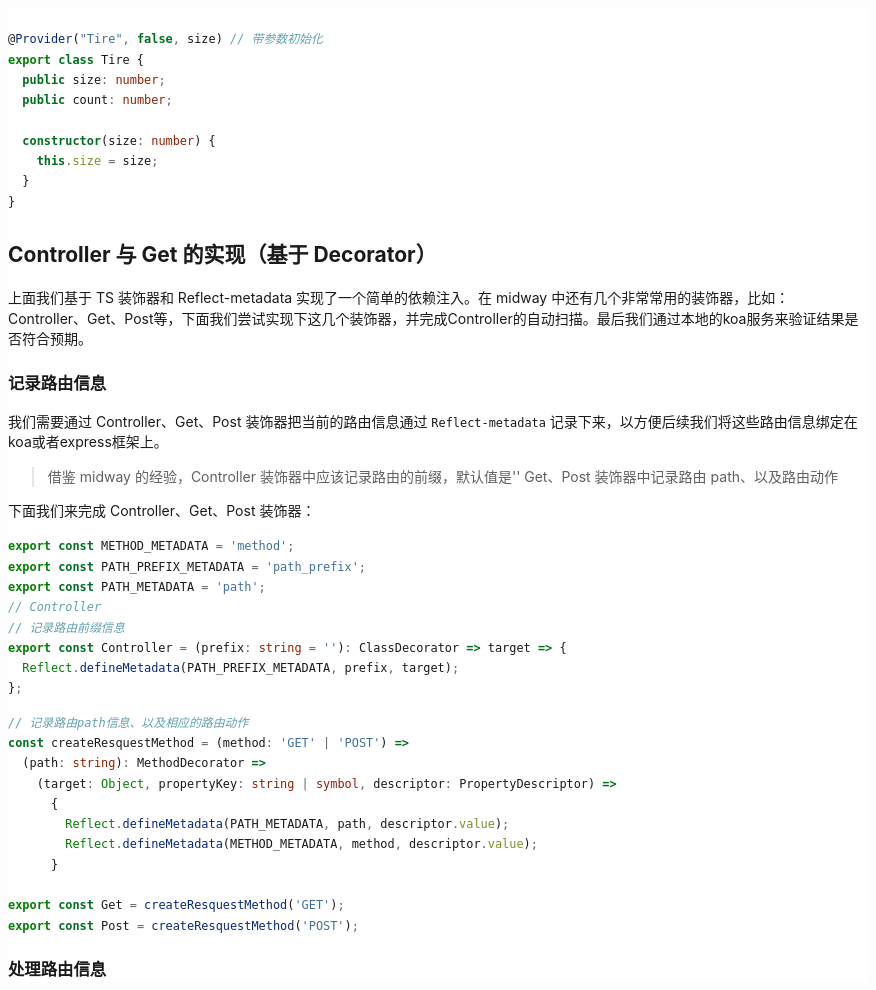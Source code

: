 ```ts

@Provider("Tire", false, size) // 带参数初始化
export class Tire {
  public size: number;
  public count: number;

  constructor(size: number) {
    this.size = size;
  }
}
```

## Controller 与 Get 的实现（基于 Decorator）

上面我们基于 TS 装饰器和 Reflect-metadata 实现了一个简单的依赖注入。在 midway 中还有几个非常常用的装饰器，比如：Controller、Get、Post等，下面我们尝试实现下这几个装饰器，并完成Controller的自动扫描。最后我们通过本地的koa服务来验证结果是否符合预期。

### 记录路由信息

我们需要通过 Controller、Get、Post 装饰器把当前的路由信息通过 `Reflect-metadata` 记录下来，以方便后续我们将这些路由信息绑定在koa或者express框架上。

> 借鉴 midway 的经验，Controller 装饰器中应该记录路由的前缀，默认值是''
> Get、Post 装饰器中记录路由 path、以及路由动作

下面我们来完成 Controller、Get、Post 装饰器：

```ts
export const METHOD_METADATA = 'method';
export const PATH_PREFIX_METADATA = 'path_prefix';
export const PATH_METADATA = 'path';
// Controller
// 记录路由前缀信息
export const Controller = (prefix: string = ''): ClassDecorator => target => {
  Reflect.defineMetadata(PATH_PREFIX_METADATA, prefix, target);
};
```

```ts
// 记录路由path信息、以及相应的路由动作
const createResquestMethod = (method: 'GET' | 'POST') =>
  (path: string): MethodDecorator =>
    (target: Object, propertyKey: string | symbol, descriptor: PropertyDescriptor) =>
      {
        Reflect.defineMetadata(PATH_METADATA, path, descriptor.value);
        Reflect.defineMetadata(METHOD_METADATA, method, descriptor.value);
      }

export const Get = createResquestMethod('GET');
export const Post = createResquestMethod('POST');
```

### 处理路由信息
